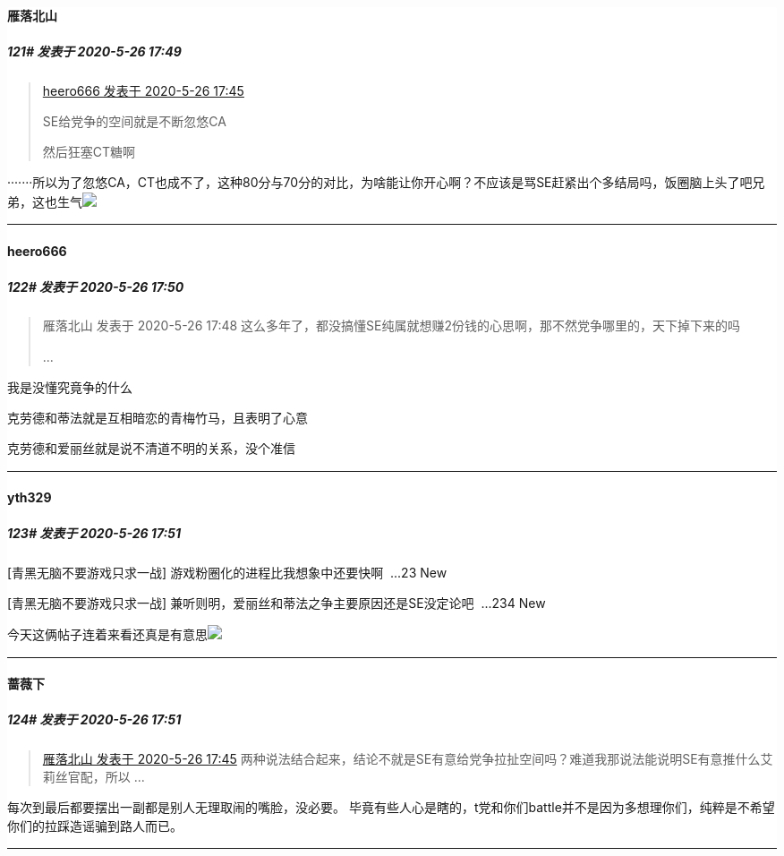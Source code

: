 ####  雁落北山  
##### 121#       发表于 2020-5-26 17:49


<blockquote><a href="httphttps://bbs.saraba1st.com/2b/forum.php?mod=redirect&amp;goto=findpost&amp;pid=47567528&amp;ptid=1937645" target="_blank">heero666 发表于 2020-5-26 17:45</a>

SE给党争的空间就是不断忽悠CA

然后狂塞CT糖啊</blockquote>
·······所以为了忽悠CA，CT也成不了，这种80分与70分的对比，为啥能让你开心啊？不应该是骂SE赶紧出个多结局吗，饭圈脑上头了吧兄弟，这也生气<img src="https://static.saraba1st.com/image/smiley/face2017/067.png" referrerpolicy="no-referrer">


-----

####  heero666  
##### 122#       发表于 2020-5-26 17:50


<blockquote>雁落北山 发表于 2020-5-26 17:48
这么多年了，都没搞懂SE纯属就想赚2份钱的心思啊，那不然党争哪里的，天下掉下来的吗

 ...</blockquote>
我是没懂究竟争的什么

克劳德和蒂法就是互相暗恋的青梅竹马，且表明了心意

克劳德和爱丽丝就是说不清道不明的关系，没个准信


-----

####  yth329  
##### 123#       发表于 2020-5-26 17:51


[青黑无脑不要游戏只求一战] 游戏粉圈化的进程比我想象中还要快啊  ...23 New

[青黑无脑不要游戏只求一战] 兼听则明，爱丽丝和蒂法之争主要原因还是SE没定论吧  ...234 New


今天这俩帖子连着来看还真是有意思<img src="https://static.saraba1st.com/image/smiley/face2017/001.png" referrerpolicy="no-referrer">


-----

####  蔷薇下  
##### 124#       发表于 2020-5-26 17:51


<blockquote><a href="httphttps://bbs.saraba1st.com/2b/forum.php?mod=redirect&amp;goto=findpost&amp;pid=47567535&amp;ptid=1937645" target="_blank">雁落北山 发表于 2020-5-26 17:45</a>
两种说法结合起来，结论不就是SE有意给党争拉扯空间吗？难道我那说法能说明SE有意推什么艾莉丝官配，所以 ...</blockquote>
每次到最后都要摆出一副都是别人无理取闹的嘴脸，没必要。
毕竟有些人心是瞎的，t党和你们battle并不是因为多想理你们，纯粹是不希望你们的拉踩造谣骗到路人而已。


-----
